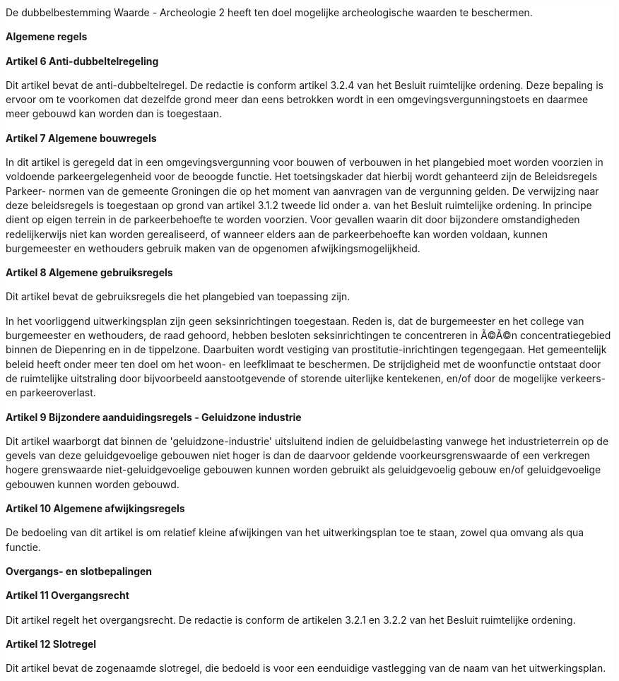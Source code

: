 De dubbelbestemming Waarde \- Archeologie 2 heeft ten doel mogelijke archeologische waarden te beschermen.

**Algemene regels**

**Artikel 6 Anti\-dubbeltelregeling**

Dit artikel bevat de anti\-dubbeltelregel. De redactie is conform artikel 3\.2\.4 van het Besluit ruimtelijke ordening. Deze bepaling is ervoor om te voorkomen dat dezelfde grond meer dan eens betrokken wordt in een omgevingsvergunningstoets en daarmee meer gebouwd kan worden dan is toegestaan.

**Artikel 7 Algemene bouwregels**

In dit artikel is geregeld dat in een omgevingsvergunning voor bouwen of verbouwen in het plangebied moet worden voorzien in voldoende parkeergelegenheid voor de beoogde functie. Het toetsingskader dat hierbij wordt gehanteerd zijn de Beleidsregels Parkeer\- normen van de gemeente Groningen die op het moment van aanvragen van de vergunning gelden. De verwijzing naar deze beleidsregels is toegestaan op grond van artikel 3\.1\.2 tweede lid onder a. van het Besluit ruimtelijke ordening. In principe dient op eigen terrein in de parkeerbehoefte te worden voorzien. Voor gevallen waarin dit door bijzondere omstandigheden redelijkerwijs niet kan worden gerealiseerd, of wanneer elders aan de parkeerbehoefte kan worden voldaan, kunnen burgemeester en wethouders gebruik maken van de opgenomen afwijkingsmogelijkheid.

**Artikel 8 Algemene gebruiksregels**

Dit artikel bevat de gebruiksregels die het plangebied van toepassing zijn.

In het voorliggend uitwerkingsplan zijn geen seksinrichtingen toegestaan. Reden is, dat de burgemeester en het college van burgemeester en wethouders, de raad gehoord, hebben besloten seksinrichtingen te concentreren in Ã©Ã©n concentratiegebied binnen de Diepenring en in de tippelzone. Daarbuiten wordt vestiging van prostitutie\-inrichtingen tegengegaan. Het gemeentelijk beleid heeft onder meer ten doel om het woon\- en leefklimaat te beschermen. De strijdigheid met de woonfunctie ontstaat door de ruimtelijke uitstraling door bijvoorbeeld aanstootgevende of storende uiterlijke kentekenen, en/of door de mogelijke verkeers\- en parkeeroverlast.

**Artikel 9 Bijzondere aanduidingsregels \- Geluidzone industrie**

Dit artikel waarborgt dat binnen de 'geluidzone\-industrie' uitsluitend indien de geluidbelasting vanwege het industrieterrein op de gevels van deze geluidgevoelige gebouwen niet hoger is dan de daarvoor geldende voorkeursgrenswaarde of een verkregen hogere grenswaarde niet\-geluidgevoelige gebouwen kunnen worden gebruikt als geluidgevoelig gebouw en/of geluidgevoelige gebouwen kunnen worden gebouwd.

**Artikel 10 Algemene afwijkingsregels**

De bedoeling van dit artikel is om relatief kleine afwijkingen van het uitwerkingsplan toe te staan, zowel qua omvang als qua functie.

**Overgangs\- en slotbepalingen**

**Artikel 11 Overgangsrecht**

Dit artikel regelt het overgangsrecht. De redactie is conform de artikelen 3\.2\.1 en 3\.2\.2 van het Besluit ruimtelijke ordening.

**Artikel 12 Slotregel**

Dit artikel bevat de zogenaamde slotregel, die bedoeld is voor een eenduidige vastlegging van de naam van het uitwerkingsplan.
